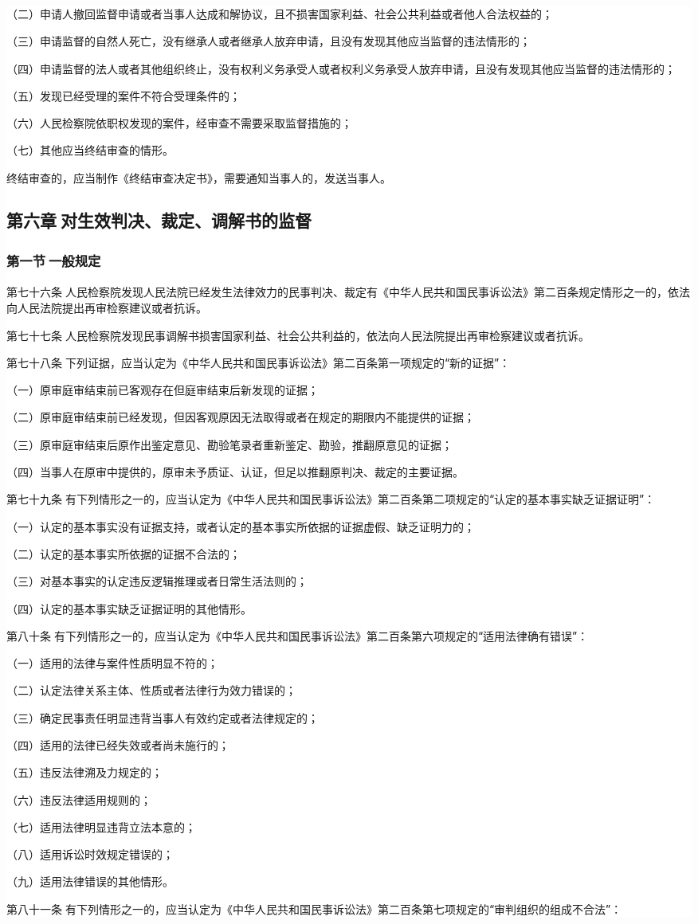 （二）申请人撤回监督申请或者当事人达成和解协议，且不损害国家利益、社会公共利益或者他人合法权益的；

（三）申请监督的自然人死亡，没有继承人或者继承人放弃申请，且没有发现其他应当监督的违法情形的；

（四）申请监督的法人或者其他组织终止，没有权利义务承受人或者权利义务承受人放弃申请，且没有发现其他应当监督的违法情形的；

（五）发现已经受理的案件不符合受理条件的；

（六）人民检察院依职权发现的案件，经审查不需要采取监督措施的；

（七）其他应当终结审查的情形。

终结审查的，应当制作《终结审查决定书》，需要通知当事人的，发送当事人。

## 第六章 对生效判决、裁定、调解书的监督

### 第一节 一般规定

第七十六条 人民检察院发现人民法院已经发生法律效力的民事判决、裁定有《中华人民共和国民事诉讼法》第二百条规定情形之一的，依法向人民法院提出再审检察建议或者抗诉。

第七十七条 人民检察院发现民事调解书损害国家利益、社会公共利益的，依法向人民法院提出再审检察建议或者抗诉。

第七十八条 下列证据，应当认定为《中华人民共和国民事诉讼法》第二百条第一项规定的“新的证据”：

（一）原审庭审结束前已客观存在但庭审结束后新发现的证据；

（二）原审庭审结束前已经发现，但因客观原因无法取得或者在规定的期限内不能提供的证据；

（三）原审庭审结束后原作出鉴定意见、勘验笔录者重新鉴定、勘验，推翻原意见的证据；

（四）当事人在原审中提供的，原审未予质证、认证，但足以推翻原判决、裁定的主要证据。

第七十九条 有下列情形之一的，应当认定为《中华人民共和国民事诉讼法》第二百条第二项规定的“认定的基本事实缺乏证据证明”：

（一）认定的基本事实没有证据支持，或者认定的基本事实所依据的证据虚假、缺乏证明力的；

（二）认定的基本事实所依据的证据不合法的；

（三）对基本事实的认定违反逻辑推理或者日常生活法则的；

（四）认定的基本事实缺乏证据证明的其他情形。

第八十条 有下列情形之一的，应当认定为《中华人民共和国民事诉讼法》第二百条第六项规定的“适用法律确有错误”：

（一）适用的法律与案件性质明显不符的；

（二）认定法律关系主体、性质或者法律行为效力错误的；

（三）确定民事责任明显违背当事人有效约定或者法律规定的；

（四）适用的法律已经失效或者尚未施行的；

（五）违反法律溯及力规定的；

（六）违反法律适用规则的；

（七）适用法律明显违背立法本意的；

（八）适用诉讼时效规定错误的；

（九）适用法律错误的其他情形。

第八十一条 有下列情形之一的，应当认定为《中华人民共和国民事诉讼法》第二百条第七项规定的“审判组织的组成不合法”：
